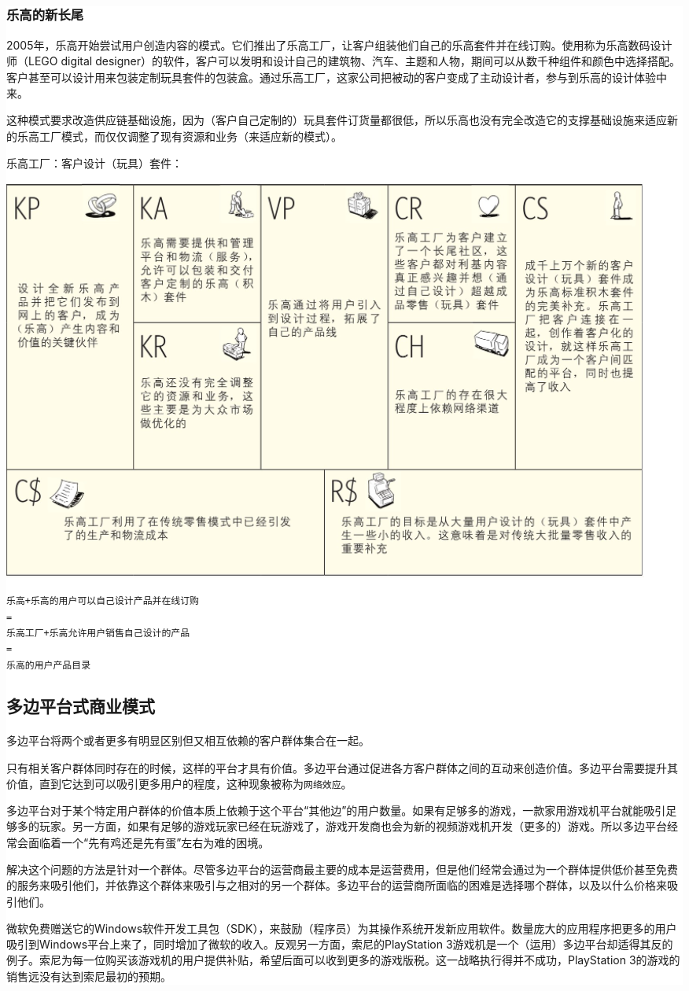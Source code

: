 ### 乐高的新长尾
2005年，乐高开始尝试用户创造内容的模式。它们推出了乐高工厂，让客户组装他们自己的乐高套件并在线订购。使用称为乐高数码设计师（LEGO digital designer）的软件，客户可以发明和设计自己的建筑物、汽车、主题和人物，期间可以从数千种组件和颜色中选择搭配。客户甚至可以设计用来包装定制玩具套件的包装盒。通过乐高工厂，这家公司把被动的客户变成了主动设计者，参与到乐高的设计体验中来。

这种模式要求改造供应链基础设施，因为（客户自己定制的）玩具套件订货量都很低，所以乐高也没有完全改造它的支撑基础设施来适应新的乐高工厂模式，而仅仅调整了现有资源和业务（来适应新的模式）。

乐高工厂：客户设计（玩具）套件：

![](BusinessModelGeneration16.png)

    乐高+乐高的用户可以自己设计产品并在线订购
    =
    乐高工厂+乐高允许用户销售自己设计的产品
    =
    乐高的用户产品目录

## 多边平台式商业模式
多边平台将两个或者更多有明显区别但又相互依赖的客户群体集合在一起。

只有相关客户群体同时存在的时候，这样的平台才具有价值。多边平台通过促进各方客户群体之间的互动来创造价值。多边平台需要提升其价值，直到它达到可以吸引更多用户的程度，这种现象被称为`网络效应`。

多边平台对于某个特定用户群体的价值本质上依赖于这个平台“其他边”的用户数量。如果有足够多的游戏，一款家用游戏机平台就能吸引足够多的玩家。另一方面，如果有足够的游戏玩家已经在玩游戏了，游戏开发商也会为新的视频游戏机开发（更多的）游戏。所以多边平台经常会面临着一个“先有鸡还是先有蛋”左右为难的困境。

解决这个问题的方法是针对一个群体。尽管多边平台的运营商最主要的成本是运营费用，但是他们经常会通过为一个群体提供低价甚至免费的服务来吸引他们，并依靠这个群体来吸引与之相对的另一个群体。多边平台的运营商所面临的困难是选择哪个群体，以及以什么价格来吸引他们。

微软免费赠送它的Windows软件开发工具包（SDK），来鼓励（程序员）为其操作系统开发新应用软件。数量庞大的应用程序把更多的用户吸引到Windows平台上来了，同时增加了微软的收入。反观另一方面，索尼的PlayStation 3游戏机是一个（运用）多边平台却适得其反的例子。索尼为每一位购买该游戏机的用户提供补贴，希望后面可以收到更多的游戏版税。这一战略执行得并不成功，PlayStation 3的游戏的销售远没有达到索尼最初的预期。
